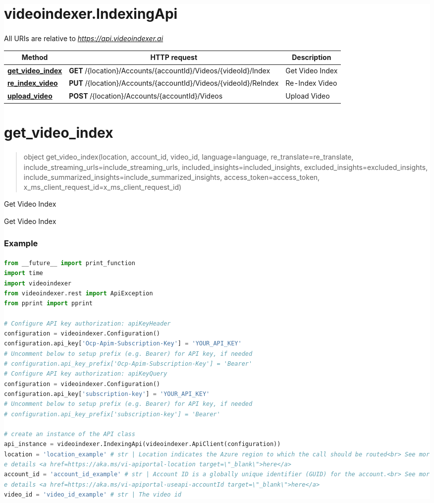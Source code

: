 # videoindexer.IndexingApi

All URIs are relative to *https://api.videoindexer.ai*

Method | HTTP request | Description
------------- | ------------- | -------------
[**get_video_index**](IndexingApi.md#get_video_index) | **GET** /{location}/Accounts/{accountId}/Videos/{videoId}/Index | Get Video Index
[**re_index_video**](IndexingApi.md#re_index_video) | **PUT** /{location}/Accounts/{accountId}/Videos/{videoId}/ReIndex | Re-Index Video
[**upload_video**](IndexingApi.md#upload_video) | **POST** /{location}/Accounts/{accountId}/Videos | Upload Video

# **get_video_index**
> object get_video_index(location, account_id, video_id, language=language, re_translate=re_translate, include_streaming_urls=include_streaming_urls, included_insights=included_insights, excluded_insights=excluded_insights, include_summarized_insights=include_summarized_insights, access_token=access_token, x_ms_client_request_id=x_ms_client_request_id)

Get Video Index

Get Video Index

### Example
```python
from __future__ import print_function
import time
import videoindexer
from videoindexer.rest import ApiException
from pprint import pprint

# Configure API key authorization: apiKeyHeader
configuration = videoindexer.Configuration()
configuration.api_key['Ocp-Apim-Subscription-Key'] = 'YOUR_API_KEY'
# Uncomment below to setup prefix (e.g. Bearer) for API key, if needed
# configuration.api_key_prefix['Ocp-Apim-Subscription-Key'] = 'Bearer'
# Configure API key authorization: apiKeyQuery
configuration = videoindexer.Configuration()
configuration.api_key['subscription-key'] = 'YOUR_API_KEY'
# Uncomment below to setup prefix (e.g. Bearer) for API key, if needed
# configuration.api_key_prefix['subscription-key'] = 'Bearer'

# create an instance of the API class
api_instance = videoindexer.IndexingApi(videoindexer.ApiClient(configuration))
location = 'location_example' # str | Location indicates the Azure region to which the call should be routed<br> See more details <a href=https://aka.ms/vi-apiportal-location target=\"_blank\">here</a>
account_id = 'account_id_example' # str | Account ID is a globally unique identifier (GUID) for the account.<br> See more details <a href=https://aka.ms/vi-apiportal-useapi-accountId target=\"_blank\">here</a>
video_id = 'video_id_example' # str | The video id
```